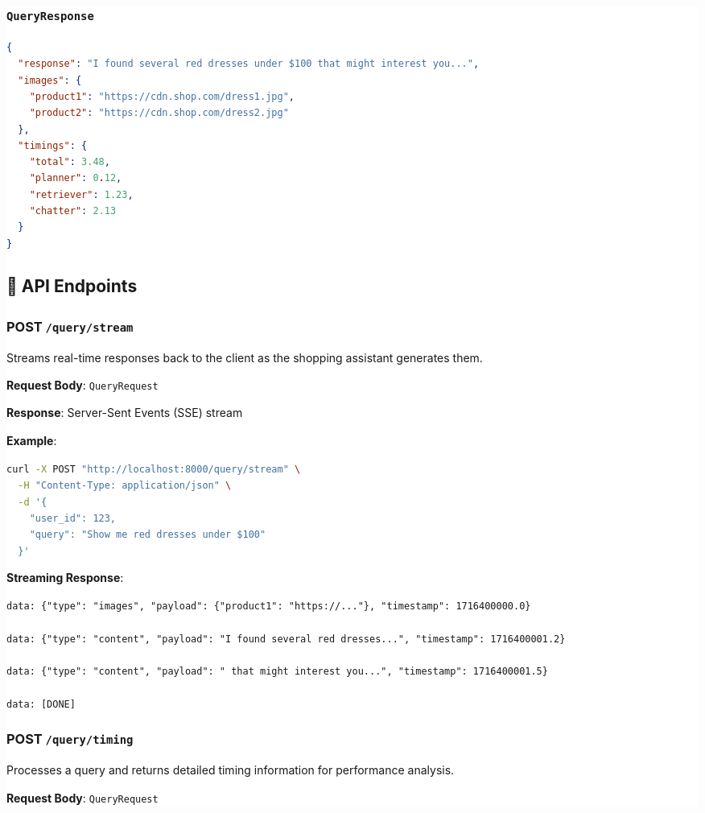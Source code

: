 ### `QueryResponse`

```json
{
  "response": "I found several red dresses under $100 that might interest you...",
  "images": {
    "product1": "https://cdn.shop.com/dress1.jpg",
    "product2": "https://cdn.shop.com/dress2.jpg"
  },
  "timings": {
    "total": 3.48,
    "planner": 0.12,
    "retriever": 1.23,
    "chatter": 2.13
  }
}
```

## 🔄 API Endpoints

### POST `/query/stream`

Streams real-time responses back to the client as the shopping assistant generates them.

**Request Body**: `QueryRequest`

**Response**: Server-Sent Events (SSE) stream

**Example**:
```bash
curl -X POST "http://localhost:8000/query/stream" \
  -H "Content-Type: application/json" \
  -d '{
    "user_id": 123,
    "query": "Show me red dresses under $100"
  }'
```

**Streaming Response**:
```
data: {"type": "images", "payload": {"product1": "https://..."}, "timestamp": 1716400000.0}

data: {"type": "content", "payload": "I found several red dresses...", "timestamp": 1716400001.2}

data: {"type": "content", "payload": " that might interest you...", "timestamp": 1716400001.5}

data: [DONE]
```

### POST `/query/timing`

Processes a query and returns detailed timing information for performance analysis.

**Request Body**: `QueryRequest`

